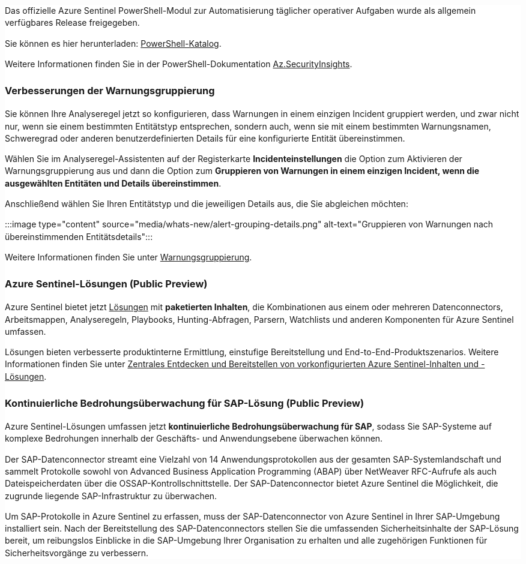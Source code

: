 Das offizielle Azure Sentinel PowerShell-Modul zur Automatisierung täglicher operativer Aufgaben wurde als allgemein verfügbares Release freigegeben.

Sie können es hier herunterladen: [PowerShell-Katalog](https://www.powershellgallery.com/packages/Az.SecurityInsights/).

Weitere Informationen finden Sie in der PowerShell-Dokumentation [Az.SecurityInsights](/powershell/module/az.securityinsights/).

### <a name="alert-grouping-enhancements"></a>Verbesserungen der Warnungsgruppierung

Sie können Ihre Analyseregel jetzt so konfigurieren, dass Warnungen in einem einzigen Incident gruppiert werden, und zwar nicht nur, wenn sie einem bestimmten Entitätstyp entsprechen, sondern auch, wenn sie mit einem bestimmten Warnungsnamen, Schweregrad oder anderen benutzerdefinierten Details für eine konfigurierte Entität übereinstimmen. 

Wählen Sie im Analyseregel-Assistenten auf der Registerkarte **Incidenteinstellungen** die Option zum Aktivieren der Warnungsgruppierung aus und dann die Option zum **Gruppieren von Warnungen in einem einzigen Incident, wenn die ausgewählten Entitäten und Details übereinstimmen**. 

Anschließend wählen Sie Ihren Entitätstyp und die jeweiligen Details aus, die Sie abgleichen möchten:

:::image type="content" source="media/whats-new/alert-grouping-details.png" alt-text="Gruppieren von Warnungen nach übereinstimmenden Entitätsdetails":::

Weitere Informationen finden Sie unter [Warnungsgruppierung](detect-threats-custom.md#alert-grouping).

### <a name="azure-sentinel-solutions-public-preview"></a>Azure Sentinel-Lösungen (Public Preview)

Azure Sentinel bietet jetzt [Lösungen](sentinel-solutions-catalog.md) mit **paketierten Inhalten**, die Kombinationen aus einem oder mehreren Datenconnectors, Arbeitsmappen, Analyseregeln, Playbooks, Hunting-Abfragen, Parsern, Watchlists und anderen Komponenten für Azure Sentinel umfassen.

Lösungen bieten verbesserte produktinterne Ermittlung, einstufige Bereitstellung und End-to-End-Produktszenarios. Weitere Informationen finden Sie unter [Zentrales Entdecken und Bereitstellen von vorkonfigurierten Azure Sentinel-Inhalten und -Lösungen](sentinel-solutions-deploy.md).

### <a name="continuous-threat-monitoring-for-sap-solution-public-preview"></a>Kontinuierliche Bedrohungsüberwachung für SAP-Lösung (Public Preview)

Azure Sentinel-Lösungen umfassen jetzt **kontinuierliche Bedrohungsüberwachung für SAP**, sodass Sie SAP-Systeme auf komplexe Bedrohungen innerhalb der Geschäfts- und Anwendungsebene überwachen können.

Der SAP-Datenconnector streamt eine Vielzahl von 14 Anwendungsprotokollen aus der gesamten SAP-Systemlandschaft und sammelt Protokolle sowohl von Advanced Business Application Programming (ABAP) über NetWeaver RFC-Aufrufe als auch Dateispeicherdaten über die OSSAP-Kontrollschnittstelle. Der SAP-Datenconnector bietet Azure Sentinel die Möglichkeit, die zugrunde liegende SAP-Infrastruktur zu überwachen.

Um SAP-Protokolle in Azure Sentinel zu erfassen, muss der SAP-Datenconnector von Azure Sentinel in Ihrer SAP-Umgebung installiert sein. Nach der Bereitstellung des SAP-Datenconnectors stellen Sie die umfassenden Sicherheitsinhalte der SAP-Lösung bereit, um reibungslos Einblicke in die SAP-Umgebung Ihrer Organisation zu erhalten und alle zugehörigen Funktionen für Sicherheitsvorgänge zu verbessern.
